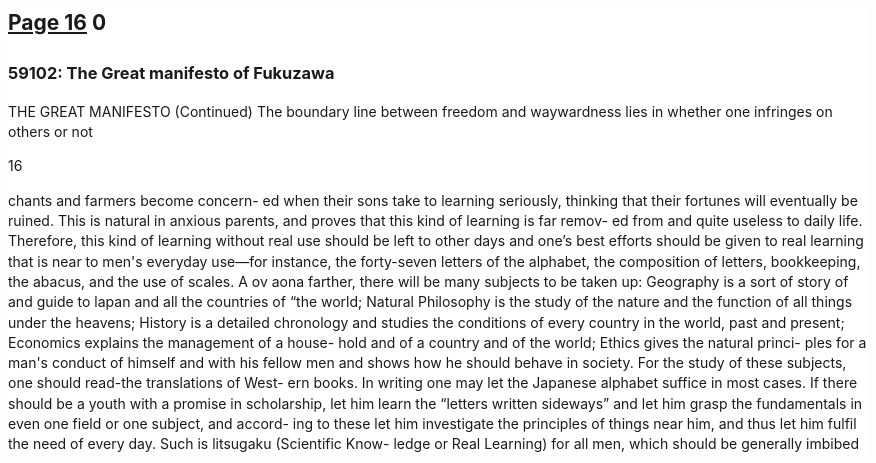 ## [Page 16](078240engo.pdf#page=16) 0

### 59102: The Great manifesto of Fukuzawa

THE GREAT MANIFESTO (Continued) 
The boundary 
line between 
freedom and 
waywardness 
lies in whether 
one infringes on 
others or not 
  
  
    
 
16 
 
  
chants and farmers become concern- 
ed when their sons take to learning 
seriously, thinking that their fortunes 
will eventually be ruined. This is 
natural in anxious parents, and proves 
that this kind of learning is far remov- 
ed from and quite useless to daily life. 
Therefore, this kind of learning 
without real use should be left to other 
days and one’s best efforts should be 
given to real learning that is near to 
men's everyday use—for instance, the 
forty-seven letters of the alphabet, the 
composition of letters, bookkeeping, 
the abacus, and the use of scales. 
A ov aona farther, there 
will be many subjects to be taken up: 
Geography is a sort of story of and 
guide to lapan and all the countries of 
“the world; Natural Philosophy is the 
study of the nature and the function of 
all things under the heavens; History is 
a detailed chronology and studies the 
conditions of every country in the 
world, past and present; Economics 
explains the management of a house- 
hold and of a country and of the 
world; Ethics gives the natural princi- 
ples for a man's conduct of himself 
and with his fellow men and shows 
how he should behave in society. 
For the study of these subjects, one 
should read-the translations of West- 
ern books. In writing one may let the 
Japanese alphabet suffice in most 
cases. If there should be a youth with 
a promise in scholarship, let him learn 
the “letters written sideways” and let 
him grasp the fundamentals in even 
one field or one subject, and accord- 
ing to these let him investigate the 
principles of things near him, and thus 
let him fulfil the need of every day. 
Such is litsugaku (Scientific Know- 
ledge or Real Learning) for all men, 
which should be generally imbibed 